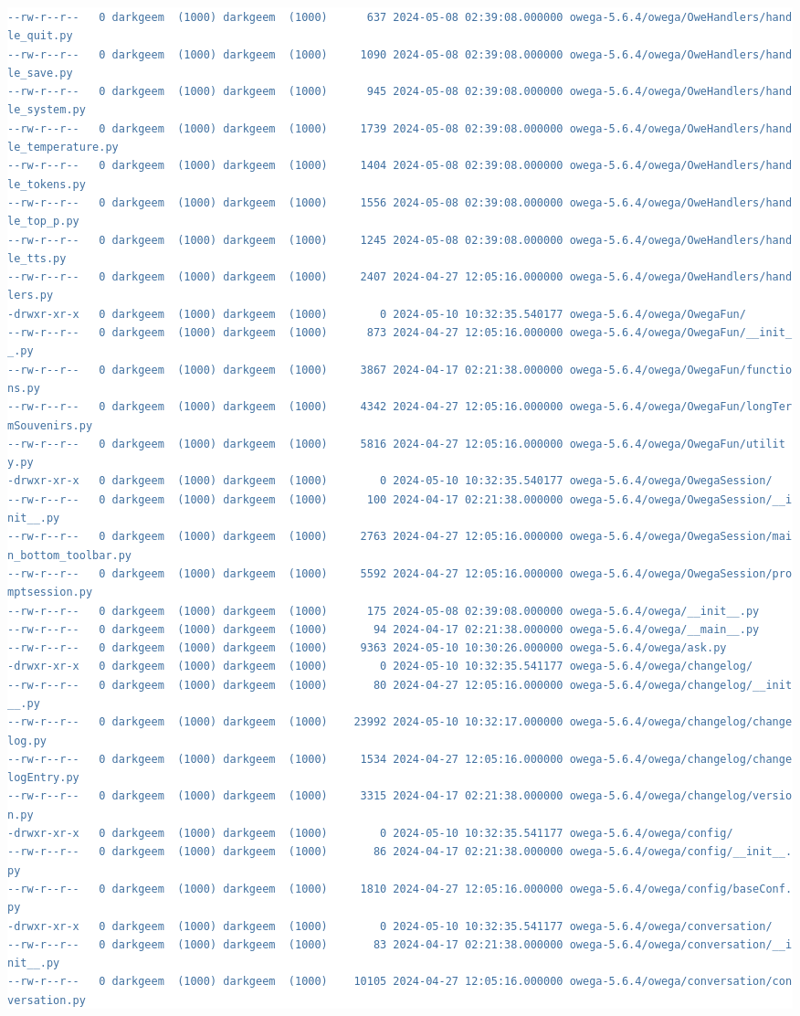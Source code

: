 ```diff
--rw-r--r--   0 darkgeem  (1000) darkgeem  (1000)      637 2024-05-08 02:39:08.000000 owega-5.6.4/owega/OweHandlers/handle_quit.py
--rw-r--r--   0 darkgeem  (1000) darkgeem  (1000)     1090 2024-05-08 02:39:08.000000 owega-5.6.4/owega/OweHandlers/handle_save.py
--rw-r--r--   0 darkgeem  (1000) darkgeem  (1000)      945 2024-05-08 02:39:08.000000 owega-5.6.4/owega/OweHandlers/handle_system.py
--rw-r--r--   0 darkgeem  (1000) darkgeem  (1000)     1739 2024-05-08 02:39:08.000000 owega-5.6.4/owega/OweHandlers/handle_temperature.py
--rw-r--r--   0 darkgeem  (1000) darkgeem  (1000)     1404 2024-05-08 02:39:08.000000 owega-5.6.4/owega/OweHandlers/handle_tokens.py
--rw-r--r--   0 darkgeem  (1000) darkgeem  (1000)     1556 2024-05-08 02:39:08.000000 owega-5.6.4/owega/OweHandlers/handle_top_p.py
--rw-r--r--   0 darkgeem  (1000) darkgeem  (1000)     1245 2024-05-08 02:39:08.000000 owega-5.6.4/owega/OweHandlers/handle_tts.py
--rw-r--r--   0 darkgeem  (1000) darkgeem  (1000)     2407 2024-04-27 12:05:16.000000 owega-5.6.4/owega/OweHandlers/handlers.py
-drwxr-xr-x   0 darkgeem  (1000) darkgeem  (1000)        0 2024-05-10 10:32:35.540177 owega-5.6.4/owega/OwegaFun/
--rw-r--r--   0 darkgeem  (1000) darkgeem  (1000)      873 2024-04-27 12:05:16.000000 owega-5.6.4/owega/OwegaFun/__init__.py
--rw-r--r--   0 darkgeem  (1000) darkgeem  (1000)     3867 2024-04-17 02:21:38.000000 owega-5.6.4/owega/OwegaFun/functions.py
--rw-r--r--   0 darkgeem  (1000) darkgeem  (1000)     4342 2024-04-27 12:05:16.000000 owega-5.6.4/owega/OwegaFun/longTermSouvenirs.py
--rw-r--r--   0 darkgeem  (1000) darkgeem  (1000)     5816 2024-04-27 12:05:16.000000 owega-5.6.4/owega/OwegaFun/utility.py
-drwxr-xr-x   0 darkgeem  (1000) darkgeem  (1000)        0 2024-05-10 10:32:35.540177 owega-5.6.4/owega/OwegaSession/
--rw-r--r--   0 darkgeem  (1000) darkgeem  (1000)      100 2024-04-17 02:21:38.000000 owega-5.6.4/owega/OwegaSession/__init__.py
--rw-r--r--   0 darkgeem  (1000) darkgeem  (1000)     2763 2024-04-27 12:05:16.000000 owega-5.6.4/owega/OwegaSession/main_bottom_toolbar.py
--rw-r--r--   0 darkgeem  (1000) darkgeem  (1000)     5592 2024-04-27 12:05:16.000000 owega-5.6.4/owega/OwegaSession/promptsession.py
--rw-r--r--   0 darkgeem  (1000) darkgeem  (1000)      175 2024-05-08 02:39:08.000000 owega-5.6.4/owega/__init__.py
--rw-r--r--   0 darkgeem  (1000) darkgeem  (1000)       94 2024-04-17 02:21:38.000000 owega-5.6.4/owega/__main__.py
--rw-r--r--   0 darkgeem  (1000) darkgeem  (1000)     9363 2024-05-10 10:30:26.000000 owega-5.6.4/owega/ask.py
-drwxr-xr-x   0 darkgeem  (1000) darkgeem  (1000)        0 2024-05-10 10:32:35.541177 owega-5.6.4/owega/changelog/
--rw-r--r--   0 darkgeem  (1000) darkgeem  (1000)       80 2024-04-27 12:05:16.000000 owega-5.6.4/owega/changelog/__init__.py
--rw-r--r--   0 darkgeem  (1000) darkgeem  (1000)    23992 2024-05-10 10:32:17.000000 owega-5.6.4/owega/changelog/changelog.py
--rw-r--r--   0 darkgeem  (1000) darkgeem  (1000)     1534 2024-04-27 12:05:16.000000 owega-5.6.4/owega/changelog/changelogEntry.py
--rw-r--r--   0 darkgeem  (1000) darkgeem  (1000)     3315 2024-04-17 02:21:38.000000 owega-5.6.4/owega/changelog/version.py
-drwxr-xr-x   0 darkgeem  (1000) darkgeem  (1000)        0 2024-05-10 10:32:35.541177 owega-5.6.4/owega/config/
--rw-r--r--   0 darkgeem  (1000) darkgeem  (1000)       86 2024-04-17 02:21:38.000000 owega-5.6.4/owega/config/__init__.py
--rw-r--r--   0 darkgeem  (1000) darkgeem  (1000)     1810 2024-04-27 12:05:16.000000 owega-5.6.4/owega/config/baseConf.py
-drwxr-xr-x   0 darkgeem  (1000) darkgeem  (1000)        0 2024-05-10 10:32:35.541177 owega-5.6.4/owega/conversation/
--rw-r--r--   0 darkgeem  (1000) darkgeem  (1000)       83 2024-04-17 02:21:38.000000 owega-5.6.4/owega/conversation/__init__.py
--rw-r--r--   0 darkgeem  (1000) darkgeem  (1000)    10105 2024-04-27 12:05:16.000000 owega-5.6.4/owega/conversation/conversation.py
```